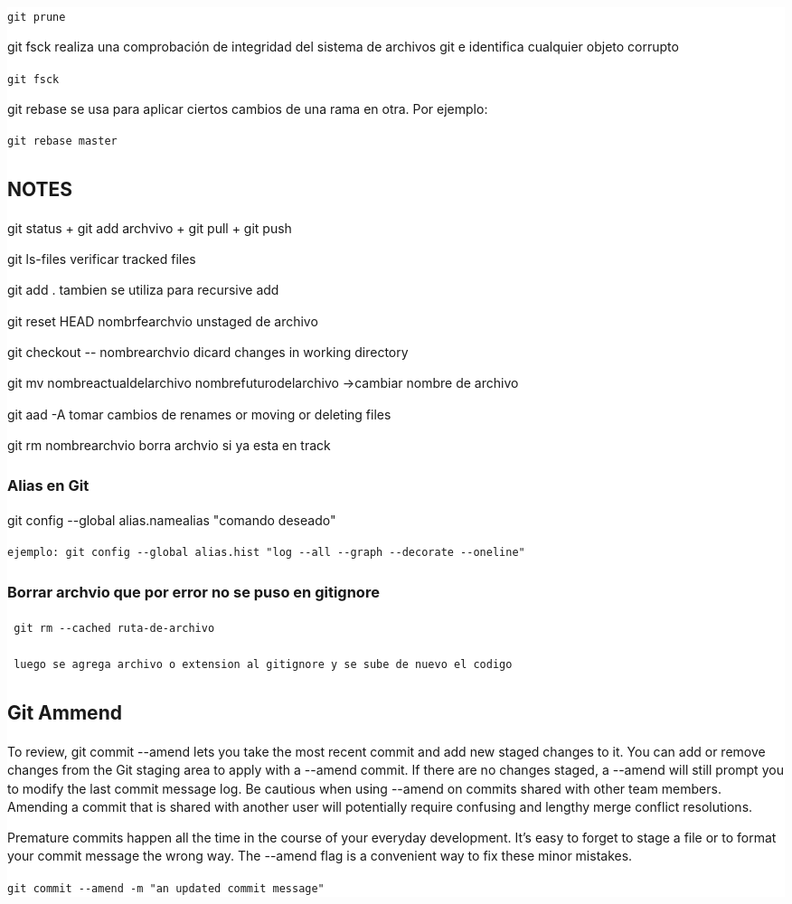     git prune

git fsck realiza una comprobación de integridad del sistema de archivos git e identifica cualquier objeto corrupto

    git fsck

git rebase se usa para aplicar ciertos cambios de una rama en otra. Por ejemplo:

    git rebase master


## NOTES

git status + git add archvivo + git pull + git push 

git ls-files verificar tracked files

git add . tambien se utiliza para recursive add

git reset HEAD nombrfearchvio unstaged de archivo

 git checkout -- nombrearchvio dicard changes in working directory

git mv nombreactualdelarchivo nombrefuturodelarchivo  ->cambiar nombre de archivo

git aad -A tomar cambios de renames or moving or deleting files

git rm nombrearchvio borra archvio si ya esta en track

### Alias en Git

git config --global alias.namealias "comando deseado"
```
ejemplo: git config --global alias.hist "log --all --graph --decorate --oneline"
```


### Borrar archvio que por error no se puso en gitignore

```
 git rm --cached ruta-de-archivo

 luego se agrega archivo o extension al gitignore y se sube de nuevo el codigo
```

## Git Ammend

To review, git commit --amend lets you take the most recent commit and add new staged changes to it. You can add or remove changes from the Git staging area to apply with a --amend commit. If there are no changes staged, a --amend will still prompt you to modify the last commit message log. Be cautious when using --amend on commits shared with other team members. Amending a commit that is shared with another user will potentially require confusing and lengthy merge conflict resolutions.

Premature commits happen all the time in the course of your everyday development. It’s easy to forget to stage a file or to format your commit message the wrong way. The --amend flag is a convenient way to fix these minor mistakes.
```
git commit --amend -m "an updated commit message"
```
